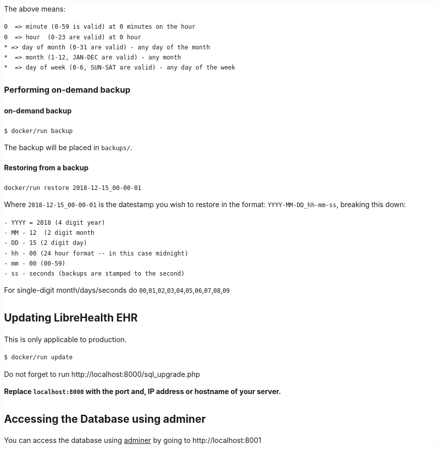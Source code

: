 The above means:
```
0  => minute (0-59 is valid) at 0 minutes on the hour
0  => hour  (0-23 are valid) at 0 hour
* => day of month (0-31 are valid) - any day of the month
*  => month (1-12, JAN-DEC are valid) - any month
*  => day of week (0-6, SUN-SAT are valid) - any day of the week
```

### Performing on-demand backup

#### on-demand backup


```bash
$ docker/run backup
```

The backup will be placed in `backups/`.



#### Restoring from a backup

```
docker/run restore 2018-12-15_00-00-01
```

Where `2018-12-15_00-00-01` is the datestamp you wish to restore in the format: `YYYY-MM-DD_hh-mm-ss`, breaking this down:

```
- YYYY = 2018 (4 digit year)
- MM - 12  (2 digit month
- DD - 15 (2 digit day)
- hh - 00 (24 hour format -- in this case midnight)
- mm - 00 (00-59)
- ss - seconds (backups are stamped to the second)
```
For single-digit month/days/seconds do `00`,`01`,`02`,`03`,`04`,`05`,`06`,`07`,`08`,`09`

## Updating LibreHealth EHR

This is only applicable to production.

``` bash
$ docker/run update
```

Do not forget to run http://localhost:8000/sql_upgrade.php

**Replace `localhost:8000` with the port and, IP address or hostname of your server.**

## Accessing the Database using adminer

You can access the database using [adminer](https://www.adminer.org/ "Adminer is a database management tool") by going to http://localhost:8001
